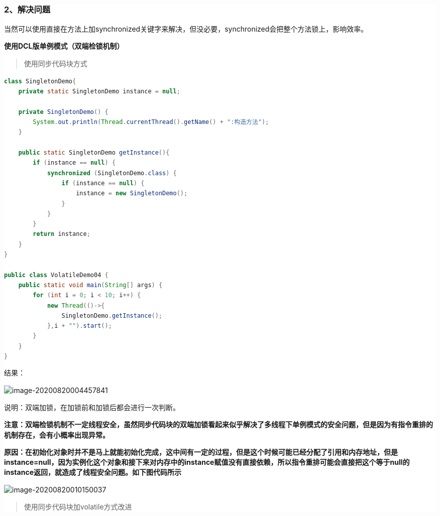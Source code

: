 ### 2、解决问题

当然可以使用直接在方法上加synchronized关键字来解决，但没必要，synchronized会把整个方法锁上，影响效率。

**使用DCL版单例模式（双端检锁机制）**

> 使用同步代码块方式

```Java
class SingletonDemo{
    private static SingletonDemo instance = null;
    
    private SingletonDemo() {
        System.out.println(Thread.currentThread().getName() + ":构造方法");
    }

    public static SingletonDemo getInstance(){
        if (instance == null) {
            synchronized (SingletonDemo.class) {
                if (instance == null) {
                    instance = new SingletonDemo();
                }
            }
        }
        return instance;
    }
}

public class VolatileDemo04 {
    public static void main(String[] args) {
        for (int i = 0; i < 10; i++) {
            new Thread(()->{
                SingletonDemo.getInstance();
            },i + "").start();
        }
    }
}
```

结果：

![image-20200820004457841](http://picture.youyouluming.cn/image-20200820004457841.png)

说明：双端加锁，在加锁前和加锁后都会进行一次判断。

**注意：双端检锁机制不一定线程安全，虽然同步代码块的双端加锁看起来似乎解决了多线程下单例模式的安全问题，但是因为有指令重排的机制存在，会有小概率出现异常。**

**原因：在初始化对象时并不是马上就能初始化完成，这中间有一定的过程，但是这个时候可能已经分配了引用和内存地址，但是instance=null，因为实例化这个对象和接下来对内存中的instance赋值没有直接依赖，所以指令重排可能会直接把这个等于null的instance返回，就造成了线程安全问题。如下图代码所示**

![image-20200820010150037](http://picture.youyouluming.cn/image-20200820010150037.png)



> 使用同步代码块加volatile方式改进

